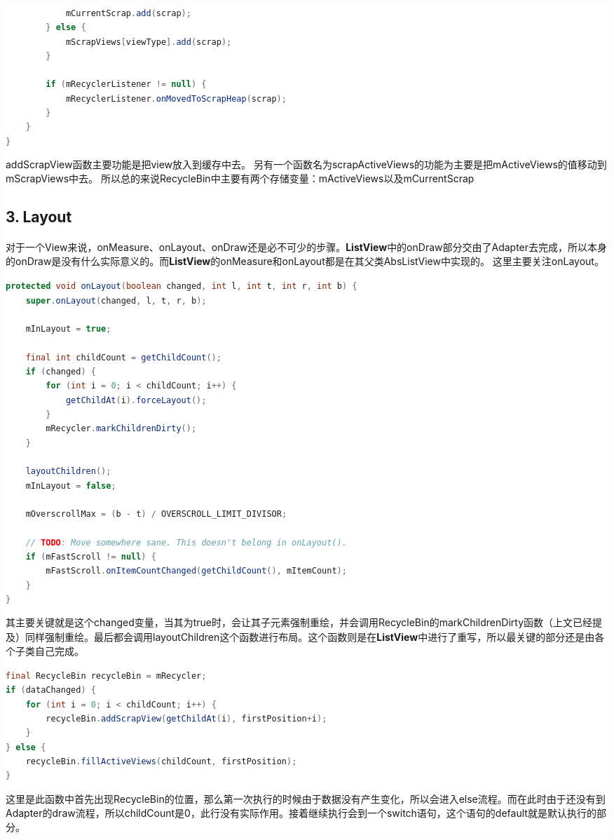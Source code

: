 ```java
            mCurrentScrap.add(scrap);
        } else {
            mScrapViews[viewType].add(scrap);
        }

        if (mRecyclerListener != null) {
            mRecyclerListener.onMovedToScrapHeap(scrap);
        }
    }
}
```
addScrapView函数主要功能是把view放入到缓存中去。
另有一个函数名为scrapActiveViews的功能为主要是把mActiveViews的值移动到mScrapViews中去。
所以总的来说RecycleBin中主要有两个存储变量：mActiveViews以及mCurrentScrap

## 3. Layout

对于一个View来说，onMeasure、onLayout、onDraw还是必不可少的步骤。**ListView**中的onDraw部分交由了Adapter去完成，所以本身的onDraw是没有什么实际意义的。而**ListView**的onMeasure和onLayout都是在其父类AbsListView中实现的。
这里主要关注onLayout。

```java
protected void onLayout(boolean changed, int l, int t, int r, int b) {
    super.onLayout(changed, l, t, r, b);

    mInLayout = true;

    final int childCount = getChildCount();
    if (changed) {
        for (int i = 0; i < childCount; i++) {
            getChildAt(i).forceLayout();
        }
        mRecycler.markChildrenDirty();
    }

    layoutChildren();
    mInLayout = false;

    mOverscrollMax = (b - t) / OVERSCROLL_LIMIT_DIVISOR;

    // TODO: Move somewhere sane. This doesn't belong in onLayout().
    if (mFastScroll != null) {
        mFastScroll.onItemCountChanged(getChildCount(), mItemCount);
    }
}
```
其主要关键就是这个changed变量，当其为true时，会让其子元素强制重绘，并会调用RecycleBin的markChildrenDirty函数（上文已经提及）同样强制重绘。最后都会调用layoutChildren这个函数进行布局。这个函数则是在**ListView**中进行了重写，所以最关键的部分还是由各个子类自己完成。

```java
final RecycleBin recycleBin = mRecycler;
if (dataChanged) {
    for (int i = 0; i < childCount; i++) {
        recycleBin.addScrapView(getChildAt(i), firstPosition+i);
    }
} else {
    recycleBin.fillActiveViews(childCount, firstPosition);
}
```
这里是此函数中首先出现RecycleBin的位置，那么第一次执行的时候由于数据没有产生变化，所以会进入else流程。而在此时由于还没有到Adapter的draw流程，所以childCount是0，此行没有实际作用。接着继续执行会到一个switch语句，这个语句的default就是默认执行的部分。
